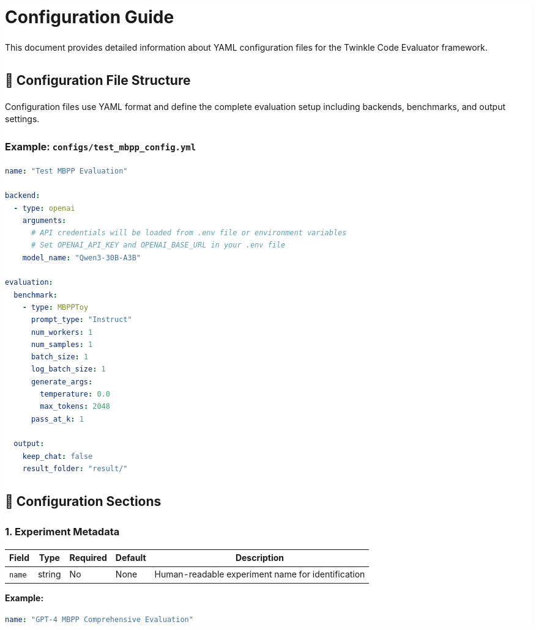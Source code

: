 # Configuration Guide

This document provides detailed information about YAML configuration files for the Twinkle Code Evaluator framework.

## 📁 Configuration File Structure

Configuration files use YAML format and define the complete evaluation setup including backends, benchmarks, and output settings.

### Example: `configs/test_mbpp_config.yml`

```yaml
name: "Test MBPP Evaluation"

backend:
  - type: openai
    arguments:
      # API credentials will be loaded from .env file or environment variables
      # Set OPENAI_API_KEY and OPENAI_BASE_URL in your .env file
    model_name: "Qwen3-30B-A3B"

evaluation:
  benchmark:
    - type: MBPPToy
      prompt_type: "Instruct"
      num_workers: 1
      num_samples: 1
      batch_size: 1
      log_batch_size: 1
      generate_args:
        temperature: 0.0
        max_tokens: 2048
      pass_at_k: 1

  output:
    keep_chat: false
    result_folder: "result/"
```

## 🔧 Configuration Sections

### 1. Experiment Metadata

| Field | Type | Required | Default | Description |
|-------|------|----------|---------|-------------|
| `name` | string | No | None | Human-readable experiment name for identification |

**Example:**
```yaml
name: "GPT-4 MBPP Comprehensive Evaluation"
```
